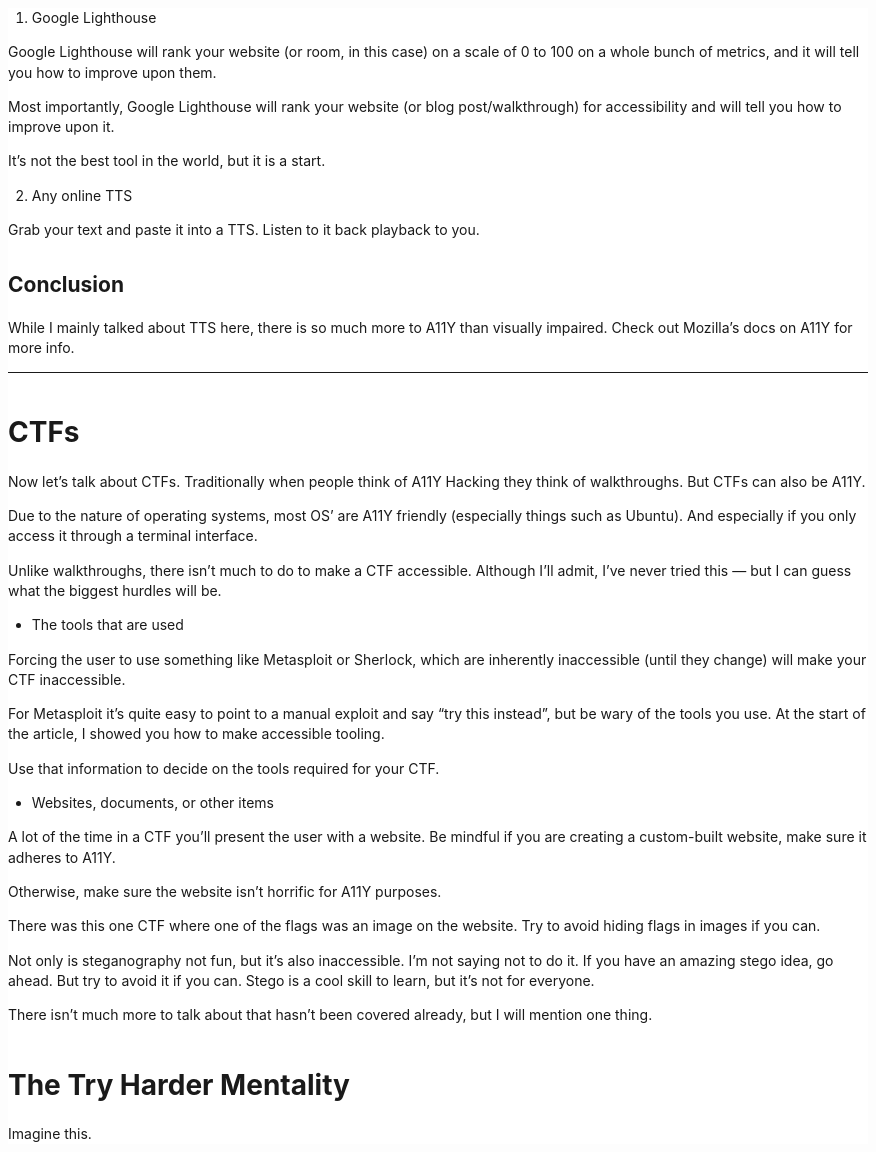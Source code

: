 1. Google Lighthouse

Google Lighthouse will rank your website (or room, in this case) on a scale of 0 to 100 on a whole bunch of metrics, and it will tell you how to improve upon them.

Most importantly, Google Lighthouse will rank your website (or blog post/walkthrough) for accessibility and will tell you how to improve upon it.

It’s not the best tool in the world, but it is a start.

2. Any online TTS

Grab your text and paste it into a TTS. Listen to it back playback to you.

## Conclusion
While I mainly talked about TTS here, there is so much more to A11Y than visually impaired. Check out Mozilla’s docs on A11Y for more info.

<hr>

# CTFs
Now let’s talk about CTFs. Traditionally when people think of A11Y Hacking they think of walkthroughs. But CTFs can also be A11Y.

Due to the nature of operating systems, most OS’ are A11Y friendly (especially things such as Ubuntu). And especially if you only access it through a terminal interface.

Unlike walkthroughs, there isn’t much to do to make a CTF accessible. Although I’ll admit, I’ve never tried this — but I can guess what the biggest hurdles will be.

* The tools that are used

Forcing the user to use something like Metasploit or Sherlock, which are inherently inaccessible (until they change) will make your CTF inaccessible.

For Metasploit it’s quite easy to point to a manual exploit and say “try this instead”, but be wary of the tools you use. At the start of the article, I showed you how to make accessible tooling.

Use that information to decide on the tools required for your CTF.

* Websites, documents, or other items

A lot of the time in a CTF you’ll present the user with a website. Be mindful if you are creating a custom-built website, make sure it adheres to A11Y.

Otherwise, make sure the website isn’t horrific for A11Y purposes.

There was this one CTF where one of the flags was an image on the website. Try to avoid hiding flags in images if you can.

Not only is steganography not fun, but it’s also inaccessible. I’m not saying not to do it. If you have an amazing stego idea, go ahead. But try to avoid it if you can. Stego is a cool skill to learn, but it’s not for everyone.

There isn’t much more to talk about that hasn’t been covered already, but I will mention one thing.

# The Try Harder Mentality
Imagine this.
